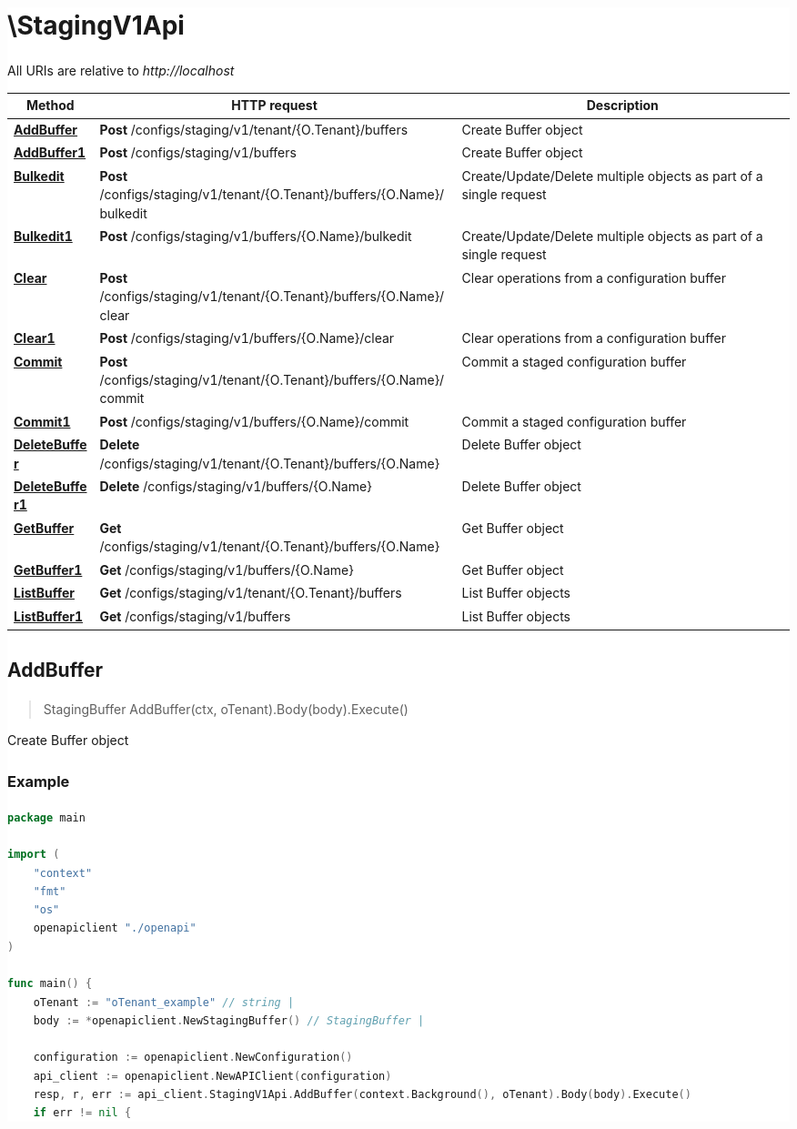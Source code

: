# \StagingV1Api

All URIs are relative to *http://localhost*

Method | HTTP request | Description
------------- | ------------- | -------------
[**AddBuffer**](StagingV1Api.md#AddBuffer) | **Post** /configs/staging/v1/tenant/{O.Tenant}/buffers | Create Buffer object
[**AddBuffer1**](StagingV1Api.md#AddBuffer1) | **Post** /configs/staging/v1/buffers | Create Buffer object
[**Bulkedit**](StagingV1Api.md#Bulkedit) | **Post** /configs/staging/v1/tenant/{O.Tenant}/buffers/{O.Name}/bulkedit | Create/Update/Delete multiple objects as part of a single request
[**Bulkedit1**](StagingV1Api.md#Bulkedit1) | **Post** /configs/staging/v1/buffers/{O.Name}/bulkedit | Create/Update/Delete multiple objects as part of a single request
[**Clear**](StagingV1Api.md#Clear) | **Post** /configs/staging/v1/tenant/{O.Tenant}/buffers/{O.Name}/clear | Clear operations from a configuration buffer
[**Clear1**](StagingV1Api.md#Clear1) | **Post** /configs/staging/v1/buffers/{O.Name}/clear | Clear operations from a configuration buffer
[**Commit**](StagingV1Api.md#Commit) | **Post** /configs/staging/v1/tenant/{O.Tenant}/buffers/{O.Name}/commit | Commit a staged configuration buffer
[**Commit1**](StagingV1Api.md#Commit1) | **Post** /configs/staging/v1/buffers/{O.Name}/commit | Commit a staged configuration buffer
[**DeleteBuffer**](StagingV1Api.md#DeleteBuffer) | **Delete** /configs/staging/v1/tenant/{O.Tenant}/buffers/{O.Name} | Delete Buffer object
[**DeleteBuffer1**](StagingV1Api.md#DeleteBuffer1) | **Delete** /configs/staging/v1/buffers/{O.Name} | Delete Buffer object
[**GetBuffer**](StagingV1Api.md#GetBuffer) | **Get** /configs/staging/v1/tenant/{O.Tenant}/buffers/{O.Name} | Get Buffer object
[**GetBuffer1**](StagingV1Api.md#GetBuffer1) | **Get** /configs/staging/v1/buffers/{O.Name} | Get Buffer object
[**ListBuffer**](StagingV1Api.md#ListBuffer) | **Get** /configs/staging/v1/tenant/{O.Tenant}/buffers | List Buffer objects
[**ListBuffer1**](StagingV1Api.md#ListBuffer1) | **Get** /configs/staging/v1/buffers | List Buffer objects



## AddBuffer

> StagingBuffer AddBuffer(ctx, oTenant).Body(body).Execute()

Create Buffer object

### Example

```go
package main

import (
    "context"
    "fmt"
    "os"
    openapiclient "./openapi"
)

func main() {
    oTenant := "oTenant_example" // string | 
    body := *openapiclient.NewStagingBuffer() // StagingBuffer | 

    configuration := openapiclient.NewConfiguration()
    api_client := openapiclient.NewAPIClient(configuration)
    resp, r, err := api_client.StagingV1Api.AddBuffer(context.Background(), oTenant).Body(body).Execute()
    if err != nil {
```
